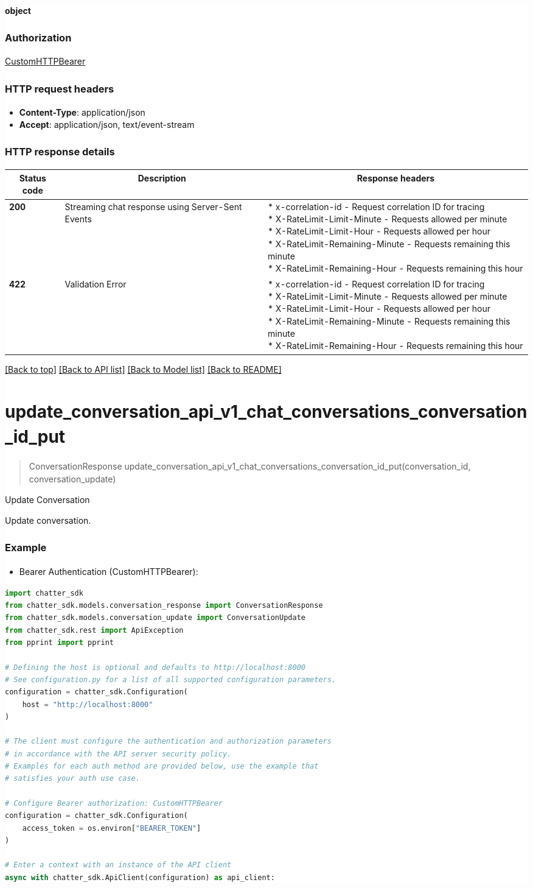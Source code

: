 **object**

### Authorization

[CustomHTTPBearer](../README.md#CustomHTTPBearer)

### HTTP request headers

 - **Content-Type**: application/json
 - **Accept**: application/json, text/event-stream

### HTTP response details

| Status code | Description | Response headers |
|-------------|-------------|------------------|
**200** | Streaming chat response using Server-Sent Events |  * x-correlation-id - Request correlation ID for tracing <br>  * X-RateLimit-Limit-Minute - Requests allowed per minute <br>  * X-RateLimit-Limit-Hour - Requests allowed per hour <br>  * X-RateLimit-Remaining-Minute - Requests remaining this minute <br>  * X-RateLimit-Remaining-Hour - Requests remaining this hour <br>  |
**422** | Validation Error |  * x-correlation-id - Request correlation ID for tracing <br>  * X-RateLimit-Limit-Minute - Requests allowed per minute <br>  * X-RateLimit-Limit-Hour - Requests allowed per hour <br>  * X-RateLimit-Remaining-Minute - Requests remaining this minute <br>  * X-RateLimit-Remaining-Hour - Requests remaining this hour <br>  |

[[Back to top]](#) [[Back to API list]](../README.md#documentation-for-api-endpoints) [[Back to Model list]](../README.md#documentation-for-models) [[Back to README]](../README.md)

# **update_conversation_api_v1_chat_conversations_conversation_id_put**
> ConversationResponse update_conversation_api_v1_chat_conversations_conversation_id_put(conversation_id, conversation_update)

Update Conversation

Update conversation.

### Example

* Bearer Authentication (CustomHTTPBearer):

```python
import chatter_sdk
from chatter_sdk.models.conversation_response import ConversationResponse
from chatter_sdk.models.conversation_update import ConversationUpdate
from chatter_sdk.rest import ApiException
from pprint import pprint

# Defining the host is optional and defaults to http://localhost:8000
# See configuration.py for a list of all supported configuration parameters.
configuration = chatter_sdk.Configuration(
    host = "http://localhost:8000"
)

# The client must configure the authentication and authorization parameters
# in accordance with the API server security policy.
# Examples for each auth method are provided below, use the example that
# satisfies your auth use case.

# Configure Bearer authorization: CustomHTTPBearer
configuration = chatter_sdk.Configuration(
    access_token = os.environ["BEARER_TOKEN"]
)

# Enter a context with an instance of the API client
async with chatter_sdk.ApiClient(configuration) as api_client:
```